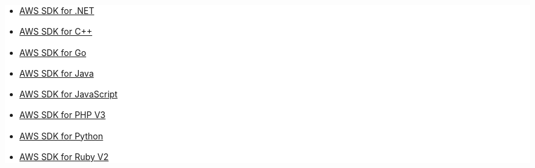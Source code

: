 +  [AWS SDK for \.NET](http://docs.aws.amazon.com/goto/DotNetSDKV3/elasticfilesystem-2015-02-01/CreateMountTarget) 

+  [AWS SDK for C\+\+](http://docs.aws.amazon.com/goto/SdkForCpp/elasticfilesystem-2015-02-01/CreateMountTarget) 

+  [AWS SDK for Go](http://docs.aws.amazon.com/goto/SdkForGoV1/elasticfilesystem-2015-02-01/CreateMountTarget) 

+  [AWS SDK for Java](http://docs.aws.amazon.com/goto/SdkForJava/elasticfilesystem-2015-02-01/CreateMountTarget) 

+  [AWS SDK for JavaScript](http://docs.aws.amazon.com/goto/AWSJavaScriptSDK/elasticfilesystem-2015-02-01/CreateMountTarget) 

+  [AWS SDK for PHP V3](http://docs.aws.amazon.com/goto/SdkForPHPV3/elasticfilesystem-2015-02-01/CreateMountTarget) 

+  [AWS SDK for Python](http://docs.aws.amazon.com/goto/boto3/elasticfilesystem-2015-02-01/CreateMountTarget) 

+  [AWS SDK for Ruby V2](http://docs.aws.amazon.com/goto/SdkForRubyV2/elasticfilesystem-2015-02-01/CreateMountTarget) 